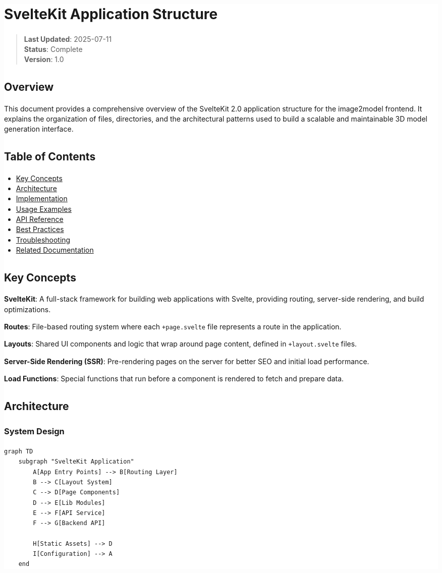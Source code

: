 # SvelteKit Application Structure

> **Last Updated**: 2025-07-11  
> **Status**: Complete  
> **Version**: 1.0

## Overview

This document provides a comprehensive overview of the SvelteKit 2.0 application structure for the image2model frontend. It explains the organization of files, directories, and the architectural patterns used to build a scalable and maintainable 3D model generation interface.

## Table of Contents

- [Key Concepts](#key-concepts)
- [Architecture](#architecture)
- [Implementation](#implementation)
- [Usage Examples](#usage-examples)
- [API Reference](#api-reference)
- [Best Practices](#best-practices)
- [Troubleshooting](#troubleshooting)
- [Related Documentation](#related-documentation)

## Key Concepts

**SvelteKit**: A full-stack framework for building web applications with Svelte, providing routing, server-side rendering, and build optimizations.

**Routes**: File-based routing system where each `+page.svelte` file represents a route in the application.

**Layouts**: Shared UI components and logic that wrap around page content, defined in `+layout.svelte` files.

**Server-Side Rendering (SSR)**: Pre-rendering pages on the server for better SEO and initial load performance.

**Load Functions**: Special functions that run before a component is rendered to fetch and prepare data.

## Architecture

### System Design

```mermaid
graph TD
    subgraph "SvelteKit Application"
        A[App Entry Points] --> B[Routing Layer]
        B --> C[Layout System]
        C --> D[Page Components]
        D --> E[Lib Modules]
        E --> F[API Service]
        F --> G[Backend API]
        
        H[Static Assets] --> D
        I[Configuration] --> A
    end
```
